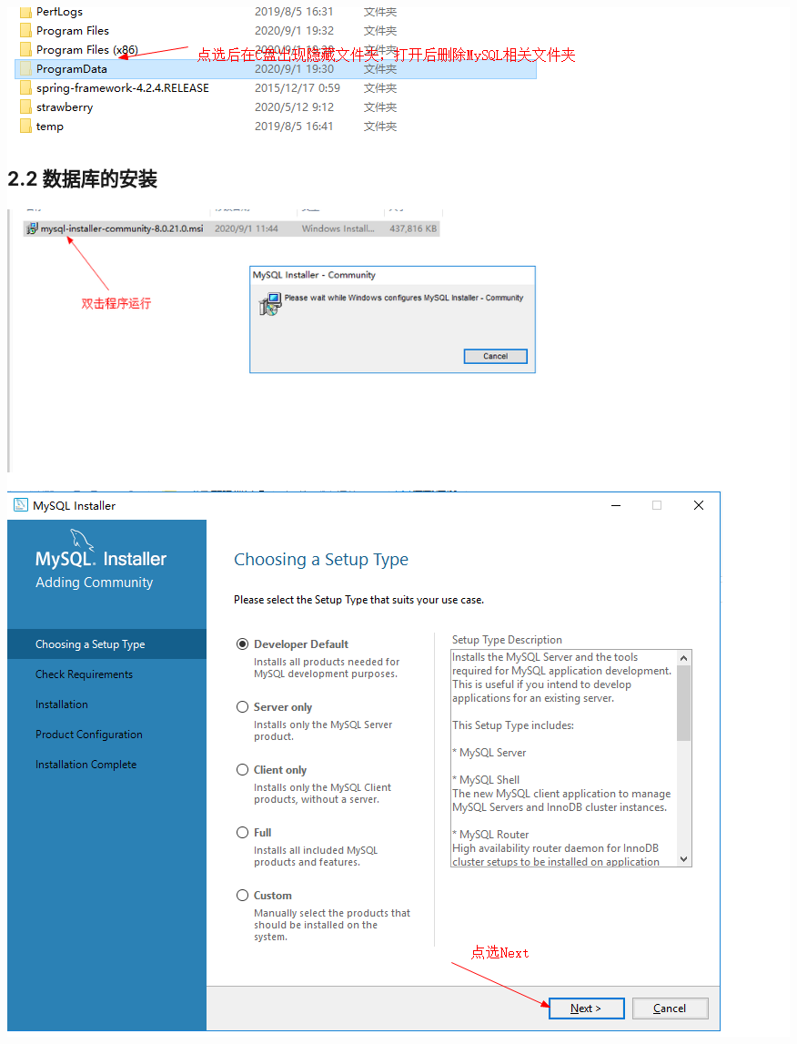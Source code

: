 ![5](image/MySQL零基础入门之从青铜到钻石/5f81494b0001930506670139.jpeg)

## 2.2 数据库的安装

![图片描述](image/MySQL零基础入门之从青铜到钻石/5f8149b20001e5ca10780364.jpeg)

![02](image/MySQL零基础入门之从青铜到钻石/5f8149c40001cab807860595.jpeg)
